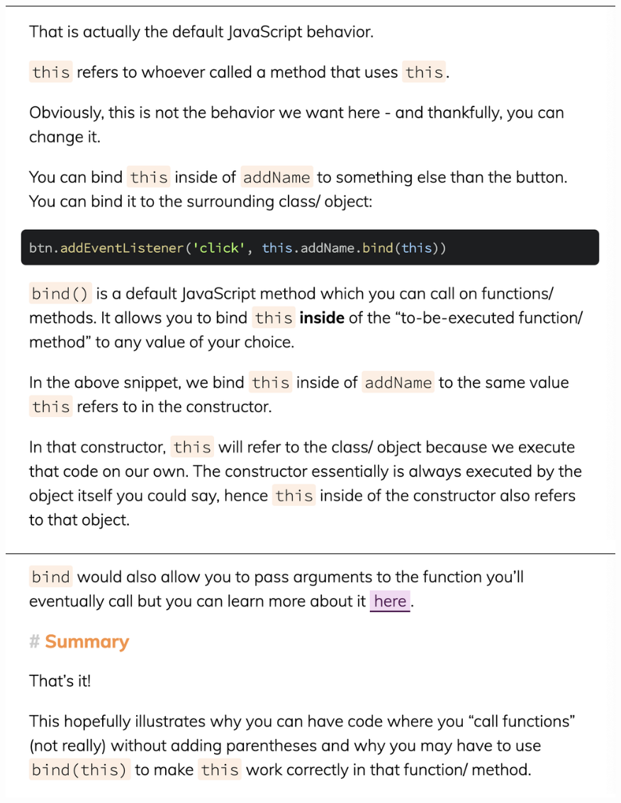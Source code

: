 ![](images/13-understanding-arrow-functions-15.png)

![](images/13-understanding-arrow-functions-16.png)
